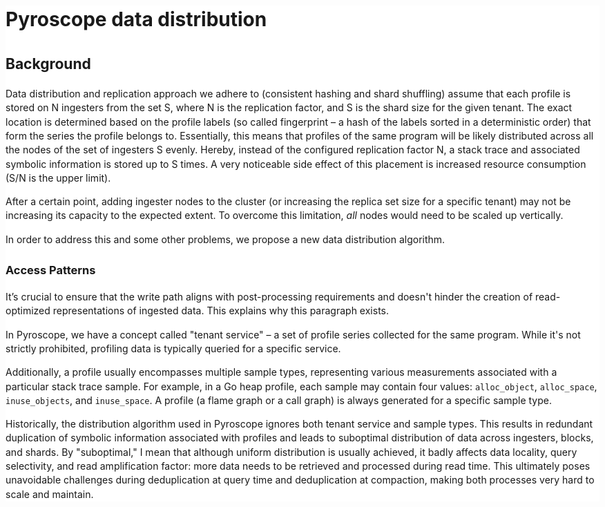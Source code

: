 # Pyroscope data distribution

## Background

Data distribution and replication approach we adhere to (consistent hashing and shard shuffling) assume that each
profile is stored on N ingesters from the set S, where N is the replication factor, and S is the shard size for the
given tenant. The exact location is determined based on the profile labels (so called fingerprint – a hash of the labels
sorted in a deterministic order) that form the series the profile belongs to. Essentially, this means that profiles of
the same program will be likely distributed across all the nodes of the set of ingesters S evenly. Hereby, instead of
the configured replication factor N, a stack trace and associated symbolic information is stored up to S times. A very
noticeable side effect of this placement is increased resource consumption (S/N is the upper limit).

After a certain point, adding ingester nodes to the cluster (or increasing the replica set size for a specific tenant)
may not be increasing its capacity to the expected extent. To overcome this limitation, *all* nodes would need to be
scaled up vertically.

In order to address this and some other problems, we propose a new data distribution algorithm.

### Access Patterns

It’s crucial to ensure that the write path aligns with post-processing requirements and doesn't hinder the creation
of read-optimized representations of ingested data. This explains why this paragraph exists.

In Pyroscope, we have a concept called "tenant service" – a set of profile series collected for the same program.
While it's not strictly prohibited, profiling data is typically queried for a specific service.

Additionally, a profile usually encompasses multiple sample types, representing various measurements associated with
a particular stack trace sample. For example, in a Go heap profile, each sample may contain four values:
`alloc_object`, `alloc_space`, `inuse_objects`, and `inuse_space`. A profile (a flame graph or a call graph) is always
generated for a specific sample type.

Historically, the distribution algorithm used in Pyroscope ignores both tenant service and sample types. This results in
redundant duplication of symbolic information associated with profiles and leads to suboptimal distribution of data
across ingesters, blocks, and shards. By "suboptimal," I mean that although uniform distribution is usually achieved,
it badly affects data locality, query selectivity, and read amplification factor: more data needs to be retrieved and
processed during read time. This ultimately poses unavoidable challenges during deduplication at query time and
deduplication at compaction, making both processes very hard to scale and maintain.
